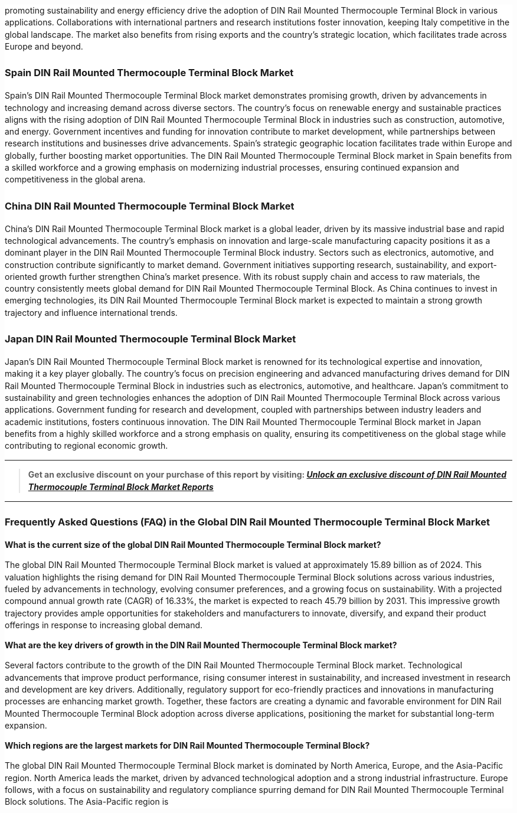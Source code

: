 promoting sustainability and energy efficiency drive the adoption of DIN Rail Mounted Thermocouple Terminal Block in various applications. Collaborations with international partners and research institutions foster innovation, keeping Italy competitive in the global landscape. The market also benefits from rising exports and the country&rsquo;s strategic location, which facilitates trade across Europe and beyond.</p><h3>Spain DIN Rail Mounted Thermocouple Terminal Block Market</h3><p>Spain&rsquo;s DIN Rail Mounted Thermocouple Terminal Block market demonstrates promising growth, driven by advancements in technology and increasing demand across diverse sectors. The country&rsquo;s focus on renewable energy and sustainable practices aligns with the rising adoption of DIN Rail Mounted Thermocouple Terminal Block in industries such as construction, automotive, and energy. Government incentives and funding for innovation contribute to market development, while partnerships between research institutions and businesses drive advancements. Spain&rsquo;s strategic geographic location facilitates trade within Europe and globally, further boosting market opportunities. The DIN Rail Mounted Thermocouple Terminal Block market in Spain benefits from a skilled workforce and a growing emphasis on modernizing industrial processes, ensuring continued expansion and competitiveness in the global arena.</p><h3>China DIN Rail Mounted Thermocouple Terminal Block Market</h3><p>China&rsquo;s DIN Rail Mounted Thermocouple Terminal Block market is a global leader, driven by its massive industrial base and rapid technological advancements. The country&rsquo;s emphasis on innovation and large-scale manufacturing capacity positions it as a dominant player in the DIN Rail Mounted Thermocouple Terminal Block industry. Sectors such as electronics, automotive, and construction contribute significantly to market demand. Government initiatives supporting research, sustainability, and export-oriented growth further strengthen China&rsquo;s market presence. With its robust supply chain and access to raw materials, the country consistently meets global demand for DIN Rail Mounted Thermocouple Terminal Block. As China continues to invest in emerging technologies, its DIN Rail Mounted Thermocouple Terminal Block market is expected to maintain a strong growth trajectory and influence international trends.</p><h3>Japan DIN Rail Mounted Thermocouple Terminal Block Market</h3><p>Japan&rsquo;s DIN Rail Mounted Thermocouple Terminal Block market is renowned for its technological expertise and innovation, making it a key player globally. The country&rsquo;s focus on precision engineering and advanced manufacturing drives demand for DIN Rail Mounted Thermocouple Terminal Block in industries such as electronics, automotive, and healthcare. Japan&rsquo;s commitment to sustainability and green technologies enhances the adoption of DIN Rail Mounted Thermocouple Terminal Block across various applications. Government funding for research and development, coupled with partnerships between industry leaders and academic institutions, fosters continuous innovation. The DIN Rail Mounted Thermocouple Terminal Block market in Japan benefits from a highly skilled workforce and a strong emphasis on quality, ensuring its competitiveness on the global stage while contributing to regional economic growth.</p><hr /><blockquote><p><strong>Get an exclusive discount on your purchase of this report by visiting: <em><a href="://marketresearchpulse.com/ask-for-discount/94777?utm_source=Github&amp;utm_medium=0114">Unlock an exclusive discount of DIN Rail Mounted Thermocouple Terminal Block Market Reports</a></em>&nbsp;</strong></p></blockquote><hr /><h3>Frequently Asked Questions (FAQ) in the Global DIN Rail Mounted Thermocouple Terminal Block Market</h3><p><strong>What is the current size of the global DIN Rail Mounted Thermocouple Terminal Block market?</strong></p><p>The global DIN Rail Mounted Thermocouple Terminal Block market is valued at approximately 15.89 billion as of 2024. This valuation highlights the rising demand for DIN Rail Mounted Thermocouple Terminal Block solutions across various industries, fueled by advancements in technology, evolving consumer preferences, and a growing focus on sustainability. With a projected compound annual growth rate (CAGR) of 16.33%, the market is expected to reach 45.79 billion by 2031. This impressive growth trajectory provides ample opportunities for stakeholders and manufacturers to innovate, diversify, and expand their product offerings in response to increasing global demand.</p><p><strong>What are the key drivers of growth in the DIN Rail Mounted Thermocouple Terminal Block market?</strong></p><p>Several factors contribute to the growth of the DIN Rail Mounted Thermocouple Terminal Block market. Technological advancements that improve product performance, rising consumer interest in sustainability, and increased investment in research and development are key drivers. Additionally, regulatory support for eco-friendly practices and innovations in manufacturing processes are enhancing market growth. Together, these factors are creating a dynamic and favorable environment for DIN Rail Mounted Thermocouple Terminal Block adoption across diverse applications, positioning the market for substantial long-term expansion.</p><p><strong>Which regions are the largest markets for DIN Rail Mounted Thermocouple Terminal Block?</strong></p><p>The global DIN Rail Mounted Thermocouple Terminal Block market is dominated by North America, Europe, and the Asia-Pacific region. North America leads the market, driven by advanced technological adoption and a strong industrial infrastructure. Europe follows, with a focus on sustainability and regulatory compliance spurring demand for DIN Rail Mounted Thermocouple Terminal Block solutions. The Asia-Pacific region is